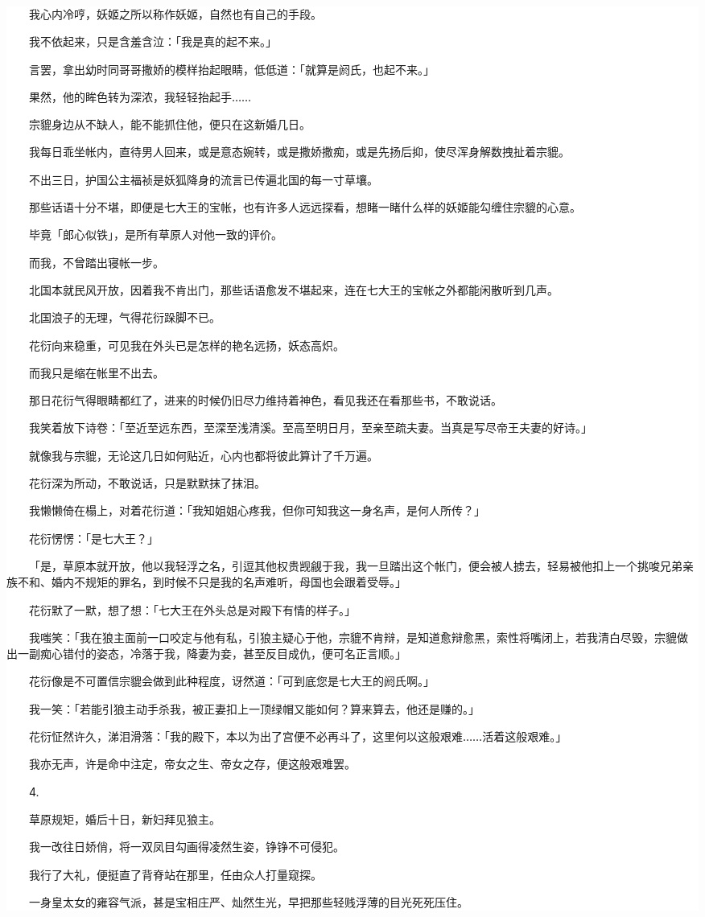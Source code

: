 &emsp;&emsp;我心内冷哼，妖姬之所以称作妖姬，自然也有自己的手段。  
  
&emsp;&emsp;我不依起来，只是含羞含泣：「我是真的起不来。」  
  
&emsp;&emsp;言罢，拿出幼时同哥哥撒娇的模样抬起眼睛，低低道：「就算是阏氏，也起不来。」  
  
&emsp;&emsp;果然，他的眸色转为深浓，我轻轻抬起手……  
  
&emsp;&emsp;宗貔身边从不缺人，能不能抓住他，便只在这新婚几日。  
  
&emsp;&emsp;我每日乖坐帐内，直待男人回来，或是意态婉转，或是撒娇撒痴，或是先扬后抑，使尽浑身解数拽扯着宗貔。  
  
&emsp;&emsp;不出三日，护国公主福祯是妖狐降身的流言已传遍北国的每一寸草壤。  
  
&emsp;&emsp;那些话语十分不堪，即便是七大王的宝帐，也有许多人远远探看，想睹一睹什么样的妖姬能勾缠住宗貔的心意。  
  
&emsp;&emsp;毕竟「郎心似铁」，是所有草原人对他一致的评价。  
  
&emsp;&emsp;而我，不曾踏出寝帐一步。  
  
&emsp;&emsp;北国本就民风开放，因着我不肯出门，那些话语愈发不堪起来，连在七大王的宝帐之外都能闲散听到几声。  
  
&emsp;&emsp;北国浪子的无理，气得花衍跺脚不已。  
  
&emsp;&emsp;花衍向来稳重，可见我在外头已是怎样的艳名远扬，妖态高炽。  
  
&emsp;&emsp;而我只是缩在帐里不出去。  
  
&emsp;&emsp;那日花衍气得眼睛都红了，进来的时候仍旧尽力维持着神色，看见我还在看那些书，不敢说话。  
  
&emsp;&emsp;我笑着放下诗卷：「至近至远东西，至深至浅清溪。至高至明日月，至亲至疏夫妻。当真是写尽帝王夫妻的好诗。」  
  
&emsp;&emsp;就像我与宗貔，无论这几日如何贴近，心内也都将彼此算计了千万遍。  
  
&emsp;&emsp;花衍深为所动，不敢说话，只是默默抹了抹泪。  
  
&emsp;&emsp;我懒懒倚在榻上，对着花衍道：「我知姐姐心疼我，但你可知我这一身名声，是何人所传？」  
  
&emsp;&emsp;花衍愣愣：「是七大王？」  
  
&emsp;&emsp;「是，草原本就开放，他以我轻浮之名，引逗其他权贵觊觎于我，我一旦踏出这个帐门，便会被人掳去，轻易被他扣上一个挑唆兄弟亲族不和、婚内不规矩的罪名，到时候不只是我的名声难听，母国也会跟着受辱。」  
  
&emsp;&emsp;花衍默了一默，想了想：「七大王在外头总是对殿下有情的样子。」  
  
&emsp;&emsp;我嗤笑：「我在狼主面前一口咬定与他有私，引狼主疑心于他，宗貔不肯辩，是知道愈辩愈黑，索性将嘴闭上，若我清白尽毁，宗貔做出一副痴心错付的姿态，冷落于我，降妻为妾，甚至反目成仇，便可名正言顺。」  
  
&emsp;&emsp;花衍像是不可置信宗貔会做到此种程度，讶然道：「可到底您是七大王的阏氏啊。」  
  
&emsp;&emsp;我一笑：「若能引狼主动手杀我，被正妻扣上一顶绿帽又能如何？算来算去，他还是赚的。」  
  
&emsp;&emsp;花衍怔然许久，涕泪滑落：「我的殿下，本以为出了宫便不必再斗了，这里何以这般艰难……活着这般艰难。」  
  
&emsp;&emsp;我亦无声，许是命中注定，帝女之生、帝女之存，便这般艰难罢。  
  
&emsp;&emsp;4.  
  
&emsp;&emsp;草原规矩，婚后十日，新妇拜见狼主。  
  
&emsp;&emsp;我一改往日娇俏，将一双凤目勾画得凌然生姿，铮铮不可侵犯。  
  
&emsp;&emsp;我行了大礼，便挺直了背脊站在那里，任由众人打量窥探。  
  
&emsp;&emsp;一身皇太女的雍容气派，甚是宝相庄严、灿然生光，早把那些轻贱浮薄的目光死死压住。  
  